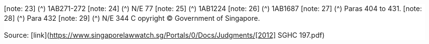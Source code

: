 
[note: 23] (^) 1AB271-272 [note: 24] (^) N/E 77 [note: 25] (^) 1AB1224 [note: 26] (^) 1AB1687 [note: 27] (^) Paras 404 to 431. [note: 28] (^) Para 432 [note: 29] (^) N/E 344 C opyright © Government of Singapore. 


Source: [link](https://www.singaporelawwatch.sg/Portals/0/Docs/Judgments/[2012] SGHC 197.pdf)
